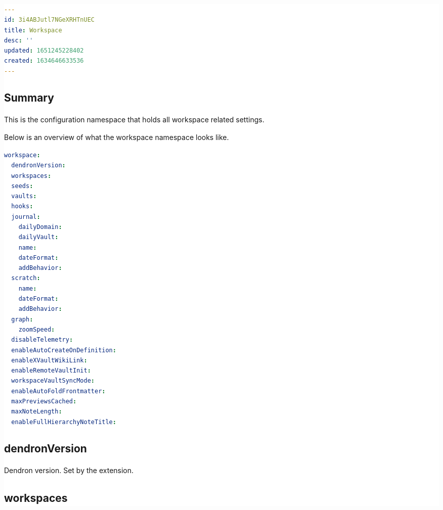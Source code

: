 ```yaml
---
id: 3i4ABJutl7NGeXRHTnUEC
title: Workspace
desc: ''
updated: 1651245228402
created: 1634646633536
---
```


## Summary

This is the configuration namespace that holds all workspace related settings.

Below is an overview of what the workspace namespace looks like.

```yml
workspace:
  dendronVersion:
  workspaces:
  seeds:
  vaults:
  hooks:
  journal: 
    dailyDomain:
    dailyVault:
    name:
    dateFormat:
    addBehavior:
  scratch:
    name:
    dateFormat:
    addBehavior:
  graph:
    zoomSpeed:
  disableTelemetry:
  enableAutoCreateOnDefinition:
  enableXVaultWikiLink:
  enableRemoteVaultInit:
  workspaceVaultSyncMode:
  enableAutoFoldFrontmatter:
  maxPreviewsCached:
  maxNoteLength:
  enableFullHierarchyNoteTitle:
```

## dendronVersion

Dendron version. Set by the extension.

## workspaces
